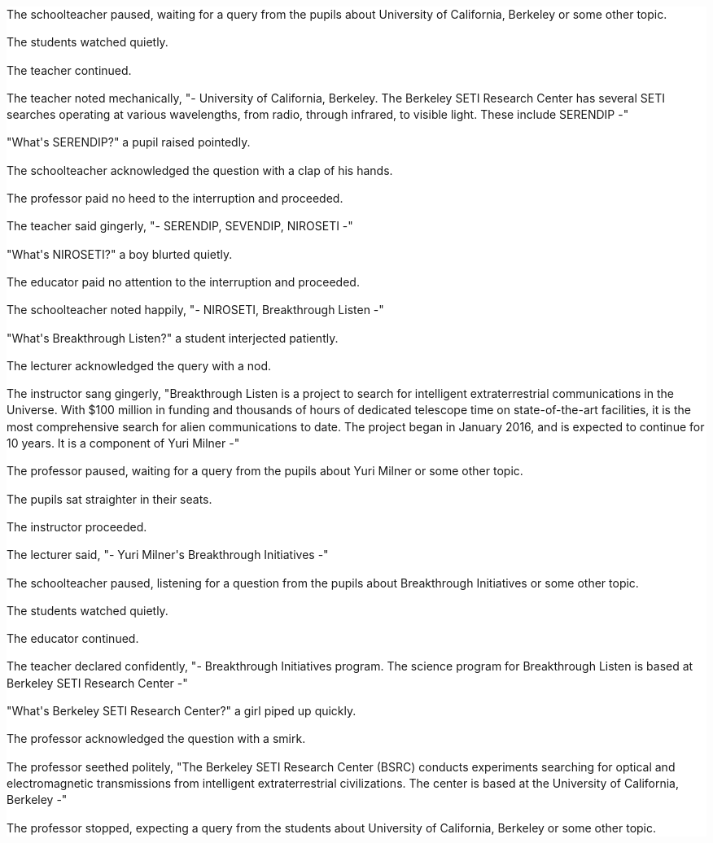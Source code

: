 The schoolteacher paused, waiting for a query from the pupils about University of California, Berkeley or some other topic.

The students watched quietly.

The teacher continued.

The teacher noted mechanically, "- University of California, Berkeley. The Berkeley SETI Research Center has several SETI searches operating at various wavelengths, from radio, through infrared, to visible light. These include SERENDIP -"

"What's SERENDIP?" a pupil raised pointedly.

The schoolteacher acknowledged the question with a clap of his hands.

The professor paid no heed to the interruption and proceeded.

The teacher said gingerly, "- SERENDIP, SEVENDIP, NIROSETI -"

"What's NIROSETI?" a boy blurted quietly.

The educator paid no attention to the interruption and proceeded.

The schoolteacher noted happily, "- NIROSETI, Breakthrough Listen -"

"What's Breakthrough Listen?" a student interjected patiently.

The lecturer acknowledged the query with a nod.

The instructor sang gingerly, "Breakthrough Listen is a project to search for intelligent extraterrestrial communications in the Universe. With $100 million in funding and thousands of hours of dedicated telescope time on state-of-the-art facilities, it is the most comprehensive search for alien communications to date. The project began in January 2016, and is expected to continue for 10 years. It is a component of Yuri Milner -"

The professor paused, waiting for a query from the pupils about Yuri Milner or some other topic.

The pupils sat straighter in their seats.

The instructor proceeded.

The lecturer said, "- Yuri Milner's Breakthrough Initiatives -"

The schoolteacher paused, listening for a question from the pupils about Breakthrough Initiatives or some other topic.

The students watched quietly.

The educator continued.

The teacher declared confidently, "- Breakthrough Initiatives program. The science program for Breakthrough Listen is based at Berkeley SETI Research Center -"

"What's Berkeley SETI Research Center?" a girl piped up quickly.

The professor acknowledged the question with a smirk.

The professor seethed politely, "The Berkeley SETI Research Center (BSRC) conducts experiments searching for optical and electromagnetic transmissions from intelligent extraterrestrial civilizations. The center is based at the University of California, Berkeley -"

The professor stopped, expecting a query from the students about University of California, Berkeley or some other topic.
